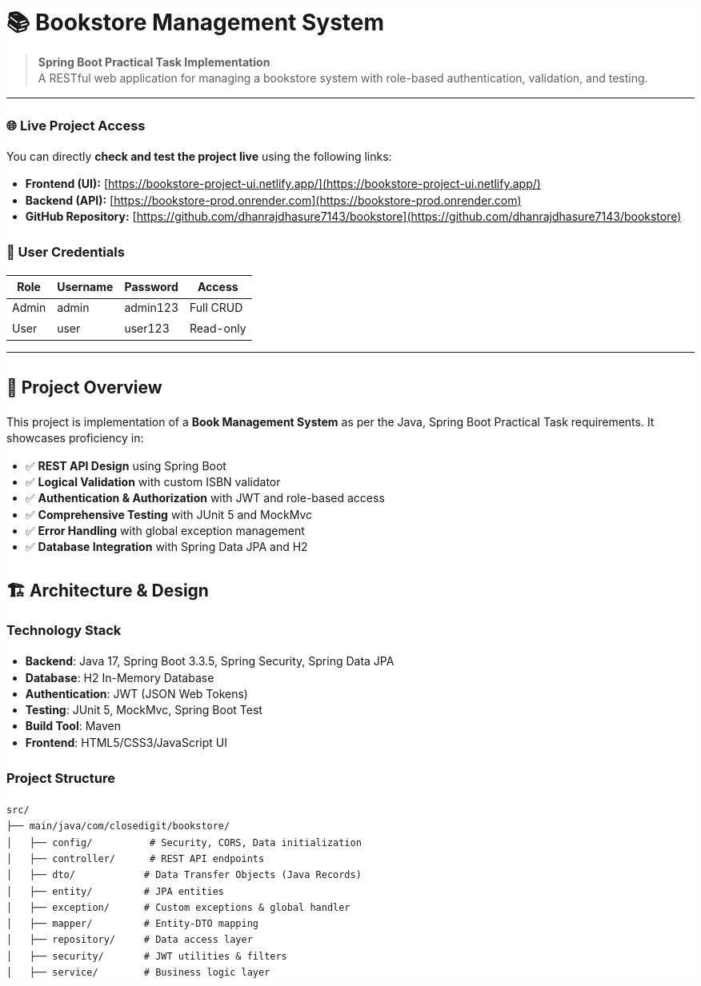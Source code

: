 # 📚 Bookstore Management System

> **Spring Boot Practical Task Implementation**  
> A RESTful web application for managing a bookstore system with role-based authentication, validation, and testing.

---

### 🌐 Live Project Access

You can directly **check and test the project live** using the following links:

- **Frontend (UI):** [https://bookstore-project-ui.netlify.app/](https://bookstore-project-ui.netlify.app/)
- **Backend (API):** [https://bookstore-prod.onrender.com](https://bookstore-prod.onrender.com)
- **GitHub Repository:** [https://github.com/dhanrajdhasure7143/bookstore](https://github.com/dhanrajdhasure7143/bookstore)

### 👥 User Credentials

| Role  | Username | Password   | Access      |
|-------|-----------|------------|--------------|
| Admin | admin     | admin123   | Full CRUD    |
| User  | user      | user123    | Read-only    |

---

## 🎯 Project Overview

This project is implementation of a **Book Management System** as per the Java, Spring Boot Practical Task requirements. It showcases proficiency in:

- ✅ **REST API Design** using Spring Boot
- ✅ **Logical Validation** with custom ISBN validator
- ✅ **Authentication & Authorization** with JWT and role-based access
- ✅ **Comprehensive Testing** with JUnit 5 and MockMvc
- ✅ **Error Handling** with global exception management
- ✅ **Database Integration** with Spring Data JPA and H2

## 🏗️ Architecture & Design

### **Technology Stack**
- **Backend**: Java 17, Spring Boot 3.3.5, Spring Security, Spring Data JPA
- **Database**: H2 In-Memory Database
- **Authentication**: JWT (JSON Web Tokens)
- **Testing**: JUnit 5, MockMvc, Spring Boot Test
- **Build Tool**: Maven
- **Frontend**: HTML5/CSS3/JavaScript UI

### **Project Structure**
```
src/
├── main/java/com/closedigit/bookstore/
│   ├── config/          # Security, CORS, Data initialization
│   ├── controller/      # REST API endpoints
│   ├── dto/            # Data Transfer Objects (Java Records)
│   ├── entity/         # JPA entities
│   ├── exception/      # Custom exceptions & global handler
│   ├── mapper/         # Entity-DTO mapping
│   ├── repository/     # Data access layer
│   ├── security/       # JWT utilities & filters
│   ├── service/        # Business logic layer
```